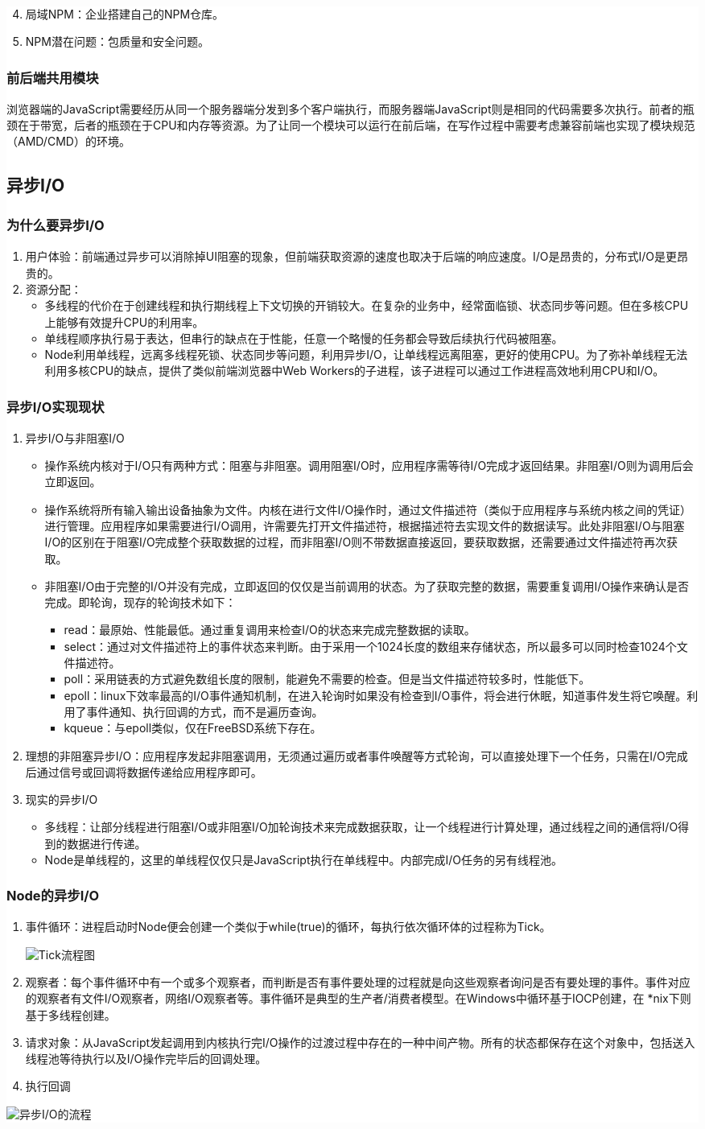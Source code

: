 4. 局域NPM：企业搭建自己的NPM仓库。

5. NPM潜在问题：包质量和安全问题。

### 前后端共用模块

浏览器端的JavaScript需要经历从同一个服务器端分发到多个客户端执行，而服务器端JavaScript则是相同的代码需要多次执行。前者的瓶颈在于带宽，后者的瓶颈在于CPU和内存等资源。为了让同一个模块可以运行在前后端，在写作过程中需要考虑兼容前端也实现了模块规范（AMD/CMD）的环境。

## 异步I/O

### 为什么要异步I/O

1. 用户体验：前端通过异步可以消除掉UI阻塞的现象，但前端获取资源的速度也取决于后端的响应速度。I/O是昂贵的，分布式I/O是更昂贵的。
2. 资源分配：
   - 多线程的代价在于创建线程和执行期线程上下文切换的开销较大。在复杂的业务中，经常面临锁、状态同步等问题。但在多核CPU上能够有效提升CPU的利用率。
   - 单线程顺序执行易于表达，但串行的缺点在于性能，任意一个略慢的任务都会导致后续执行代码被阻塞。
   - Node利用单线程，远离多线程死锁、状态同步等问题，利用异步I/O，让单线程远离阻塞，更好的使用CPU。为了弥补单线程无法利用多核CPU的缺点，提供了类似前端浏览器中Web Workers的子进程，该子进程可以通过工作进程高效地利用CPU和I/O。

### 异步I/O实现现状

1. 异步I/O与非阻塞I/O

   - 操作系统内核对于I/O只有两种方式：阻塞与非阻塞。调用阻塞I/O时，应用程序需等待I/O完成才返回结果。非阻塞I/O则为调用后会立即返回。

   - 操作系统将所有输入输出设备抽象为文件。内核在进行文件I/O操作时，通过文件描述符（类似于应用程序与系统内核之间的凭证）进行管理。应用程序如果需要进行I/O调用，许需要先打开文件描述符，根据描述符去实现文件的数据读写。此处非阻塞I/O与阻塞I/O的区别在于阻塞I/O完成整个获取数据的过程，而非阻塞I/O则不带数据直接返回，要获取数据，还需要通过文件描述符再次获取。
   - 非阻塞I/O由于完整的I/O并没有完成，立即返回的仅仅是当前调用的状态。为了获取完整的数据，需要重复调用I/O操作来确认是否完成。即轮询，现存的轮询技术如下：
     - read：最原始、性能最低。通过重复调用来检查I/O的状态来完成完整数据的读取。
     - select：通过对文件描述符上的事件状态来判断。由于采用一个1024长度的数组来存储状态，所以最多可以同时检查1024个文件描述符。
     - poll：采用链表的方式避免数组长度的限制，能避免不需要的检查。但是当文件描述符较多时，性能低下。
     - epoll：linux下效率最高的I/O事件通知机制，在进入轮询时如果没有检查到I/O事件，将会进行休眠，知道事件发生将它唤醒。利用了事件通知、执行回调的方式，而不是遍历查询。
     - kqueue：与epoll类似，仅在FreeBSD系统下存在。

2. 理想的非阻塞异步I/O：应用程序发起非阻塞调用，无须通过遍历或者事件唤醒等方式轮询，可以直接处理下一个任务，只需在I/O完成后通过信号或回调将数据传递给应用程序即可。

3. 现实的异步I/O

   - 多线程：让部分线程进行阻塞I/O或非阻塞I/O加轮询技术来完成数据获取，让一个线程进行计算处理，通过线程之间的通信将I/O得到的数据进行传递。
   - Node是单线程的，这里的单线程仅仅只是JavaScript执行在单线程中。内部完成I/O任务的另有线程池。

### Node的异步I/O

1. 事件循环：进程启动时Node便会创建一个类似于while(true)的循环，每执行依次循环体的过程称为Tick。

   ![Tick流程图](https://github.com/GrowLegend/MyNote/blob/master/static/images/深入浅出Nodejs/Tick流程图.png)

2. 观察者：每个事件循环中有一个或多个观察者，而判断是否有事件要处理的过程就是向这些观察者询问是否有要处理的事件。事件对应的观察者有文件I/O观察者，网络I/O观察者等。事件循环是典型的生产者/消费者模型。在Windows中循环基于IOCP创建，在 *nix下则基于多线程创建。

3. 请求对象：从JavaScript发起调用到内核执行完I/O操作的过渡过程中存在的一种中间产物。所有的状态都保存在这个对象中，包括送入线程池等待执行以及I/O操作完毕后的回调处理。

4. 执行回调

![异步I/O的流程](https://github.com/GrowLegend/MyNote/blob/master/static/images/深入浅出Nodejs/异步IO的流程.png)
